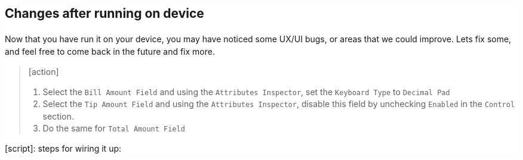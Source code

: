 



## Changes after running on device
Now that you have run it on your device, you may have noticed some UX/UI bugs, or areas that we could improve. Lets fix some, and feel free to come back in the future and fix more.


>[action]
> 1. Select the `Bill Amount Field` and using the `Attributes Inspector`, set the `Keyboard Type` to `Decimal Pad`
> 1. Select the `Tip Amount Field` and using the `Attributes Inspector`, disable this field by unchecking `Enabled` in the `Control` section.
> 1. Do the same for `Total Amount Field`


[script]: steps for wiring it up:
